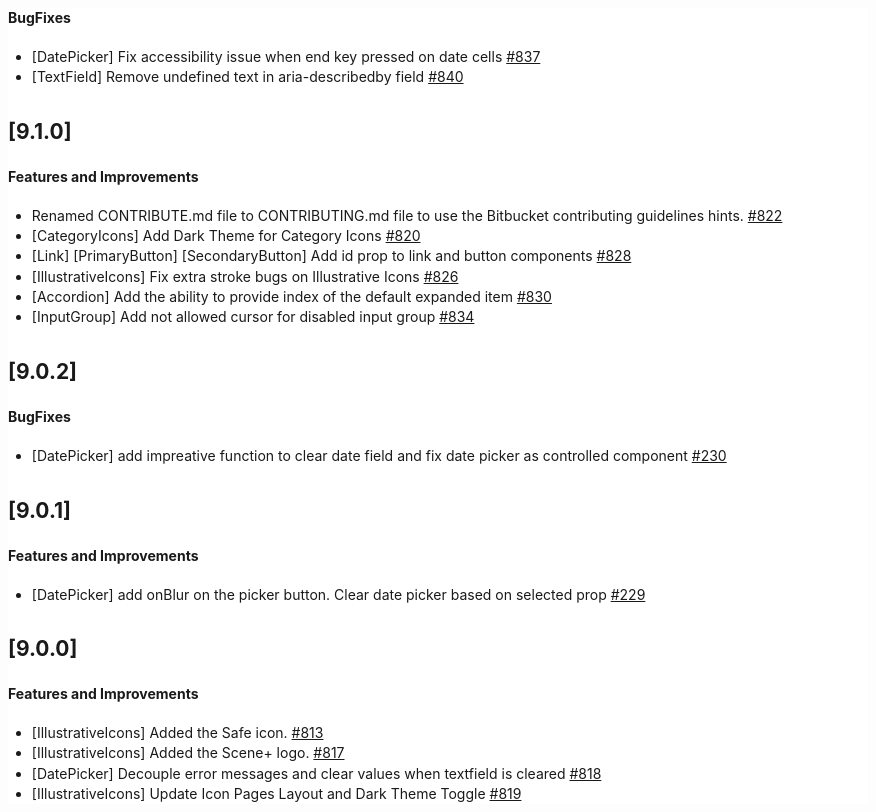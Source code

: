#### BugFixes

- [DatePicker] Fix accessibility issue when end key pressed on date cells [#837](https://bitbucket.agile.bns/projects/CANVAS/repos/core-react-develop/pull-requests/837/overview)
- [TextField] Remove undefined text in aria-describedby field [#840](https://bitbucket.agile.bns/projects/CANVAS/repos/core-react-develop/pull-requests/840/overview)

## [9.1.0]

#### Features and Improvements

- Renamed CONTRIBUTE.md file to CONTRIBUTING.md file to use the Bitbucket contributing guidelines hints. [#822](https://bitbucket.agile.bns/projects/CANVAS/repos/core-react-develop/pull-requests/822/overview)
- [CategoryIcons] Add Dark Theme for Category Icons [#820](https://bitbucket.agile.bns/projects/CANVAS/repos/core-react-develop/pull-requests/820/overview)
- [Link] [PrimaryButton] [SecondaryButton] Add id prop to link and button components [#828](https://bitbucket.agile.bns/projects/CANVAS/repos/core-react-develop/pull-requests/828/overview)
- [IllustrativeIcons] Fix extra stroke bugs on Illustrative Icons [#826](https://bitbucket.agile.bns/projects/CANVAS/repos/core-react-develop/pull-requests/826/overview)
- [Accordion] Add the ability to provide index of the default expanded item [#830](https://bitbucket.agile.bns/projects/CANVAS/repos/core-react-develop/pull-requests/830/overview)
- [InputGroup] Add not allowed cursor for disabled input group [#834](https://bitbucket.agile.bns/projects/CANVAS/repos/core-react-develop/pull-requests/834/overview)

## [9.0.2]

#### BugFixes

- [DatePicker] add impreative function to clear date field and fix date picker as controlled component [#230](https://bitbucket.agile.bns/projects/CANVAS/repos/core-react-develop/pull-requests/230/overview)

## [9.0.1]

#### Features and Improvements

- [DatePicker] add onBlur on the picker button. Clear date picker based on selected prop [#229](https://bitbucket.agile.bns/projects/CANVAS/repos/core-react-develop/pull-requests/229/overview)

## [9.0.0]

#### Features and Improvements

- [IllustrativeIcons] Added the Safe icon. [#813](https://bitbucket.agile.bns/projects/CANVAS/repos/core-react-develop/pull-requests/813/overview)
- [IllustrativeIcons] Added the Scene+ logo. [#817](https://bitbucket.agile.bns/projects/CANVAS/repos/core-react-develop/pull-requests/817/overview)
- [DatePicker] Decouple error messages and clear values when textfield is cleared [#818](https://bitbucket.agile.bns/projects/CANVAS/repos/core-react-develop/pull-requests/818/overview)
- [IllustrativeIcons] Update Icon Pages Layout and Dark Theme Toggle [#819](https://bitbucket.agile.bns/projects/CANVAS/repos/core-react-develop/pull-requests/819)
